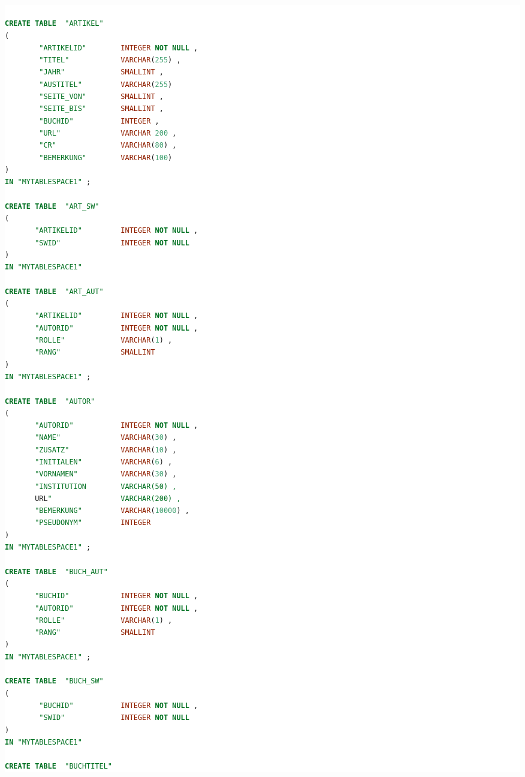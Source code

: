 ``` sql title="UEB03-04.sql"

CREATE TABLE  "ARTIKEL"  
(
        "ARTIKELID"        INTEGER NOT NULL ,
	    "TITEL"            VARCHAR(255) ,
        "JAHR"             SMALLINT ,
        "AUSTITEL"         VARCHAR(255) 
        "SEITE_VON"        SMALLINT ,
        "SEITE_BIS"        SMALLINT ,
        "BUCHID"           INTEGER ,
        "URL"              VARCHAR 200 ,
        "CR"               VARCHAR(80) ,
        "BEMERKUNG"        VARCHAR(100) 
)
IN "MYTABLESPACE1" ;

CREATE TABLE  "ART_SW"  
(
       "ARTIKELID"         INTEGER NOT NULL ,
       "SWID"              INTEGER NOT NULL 
)
IN "MYTABLESPACE1" 
 
CREATE TABLE  "ART_AUT"  
(
       "ARTIKELID"         INTEGER NOT NULL ,
       "AUTORID"           INTEGER NOT NULL ,
       "ROLLE"             VARCHAR(1) ,
       "RANG"              SMALLINT 
)
IN "MYTABLESPACE1" ;
 
CREATE TABLE  "AUTOR"  
(
       "AUTORID"           INTEGER NOT NULL ,
       "NAME"              VARCHAR(30) ,
       "ZUSATZ"            VARCHAR(10) ,
       "INITIALEN"         VARCHAR(6) ,
       "VORNAMEN"          VARCHAR(30) ,
       "INSTITUTION        VARCHAR(50) ,
       URL"                VARCHAR(200) ,
       "BEMERKUNG"         VARCHAR(10000) ,
       "PSEUDONYM"         INTEGER 
)
IN "MYTABLESPACE1" ; 
 
CREATE TABLE  "BUCH_AUT"  
( 
       "BUCHID"            INTEGER NOT NULL ,
       "AUTORID"           INTEGER NOT NULL ,
       "ROLLE"             VARCHAR(1) ,
       "RANG"              SMALLINT 
)
IN "MYTABLESPACE1" ;
 
CREATE TABLE  "BUCH_SW"  
(
        "BUCHID"           INTEGER NOT NULL ,
        "SWID"             INTEGER NOT NULL 
)
IN "MYTABLESPACE1" 
 
CREATE TABLE  "BUCHTITEL"  
```